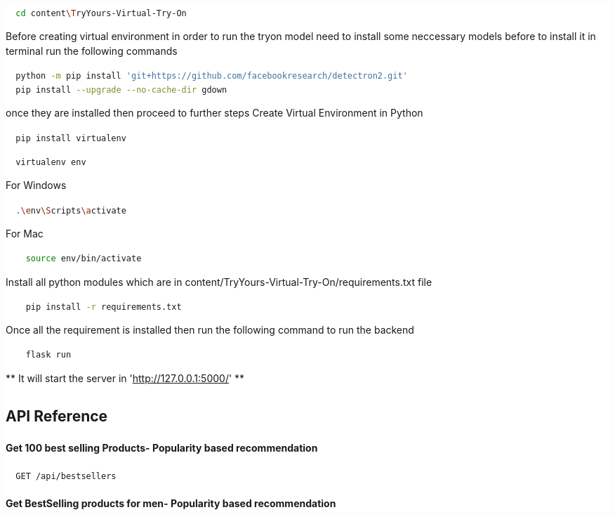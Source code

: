 ```bash
  cd content\TryYours-Virtual-Try-On
```
Before creating virtual environment in order to run the tryon model need to install some neccessary models before
to install it in terminal run the following commands


```bash
  python -m pip install 'git+https://github.com/facebookresearch/detectron2.git'
  pip install --upgrade --no-cache-dir gdown
```
once they are installed then proceed to further steps
Create Virtual Environment in Python
```bash
  pip install virtualenv
```
```bash
  virtualenv env
```


For Windows
```bash
  .\env\Scripts\activate
```

For Mac

```bash
    source env/bin/activate
```

Install all python modules which are in content/TryYours-Virtual-Try-On/requirements.txt file

```bash
    pip install -r requirements.txt
```



Once all the requirement is installed then run the following command to run the backend 
```bash
    flask run
```
** It will start the server in 'http://127.0.0.1:5000/' **



## API Reference

#### Get 100 best selling Products- Popularity based recommendation

```
  GET /api/bestsellers
```




#### Get BestSelling products for men- Popularity based recommendation
